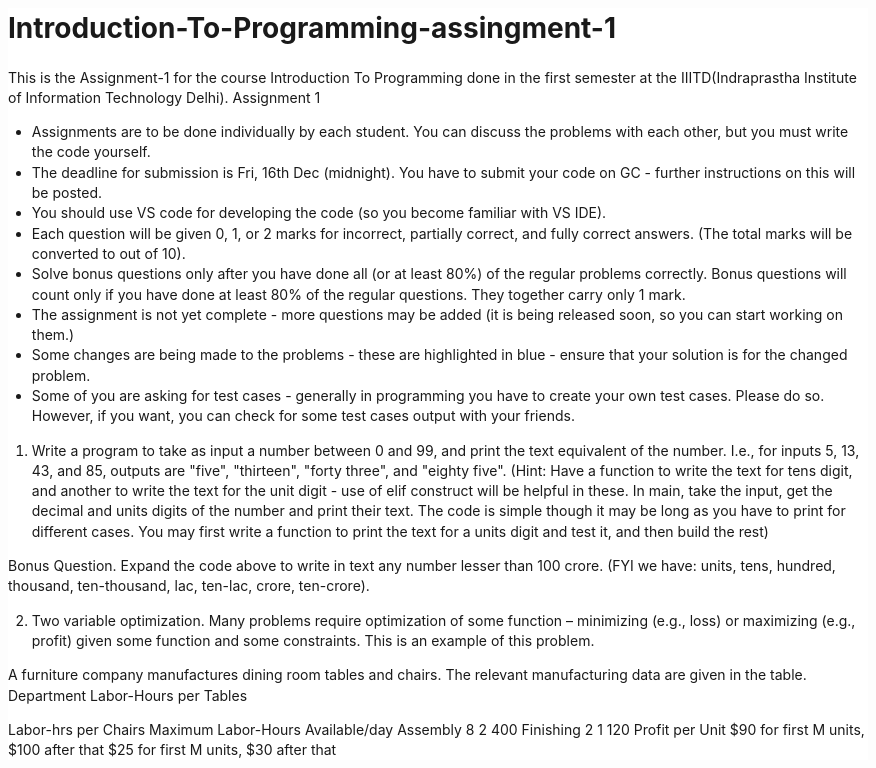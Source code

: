 # Introduction-To-Programming-assingment-1
This is the Assignment-1 for the course Introduction To Programming done in the first semester at the IIITD(Indraprastha Institute of Information Technology Delhi).
﻿Assignment 1
* Assignments are to be done individually by each student. You can discuss the problems with each other, but you must write the code yourself. 
* The deadline for submission is Fri, 16th Dec (midnight). You have to submit your code on GC - further instructions on this will be posted.
* You should use VS code for developing the code (so you become familiar with VS IDE).
* Each question will be given 0, 1, or 2 marks for incorrect, partially correct, and fully correct answers. (The total marks will be converted to out of 10).
* Solve bonus questions only after you have done all (or at least 80%) of the regular problems correctly. Bonus questions will count only if you have done at least 80% of the regular questions. They together carry only 1 mark.
* The assignment is not yet complete - more questions may be added (it is being released soon, so you can start working on them.)
* Some changes are being made to the problems - these are highlighted in blue - ensure that your solution is for the changed problem.
* Some of you are asking for test cases - generally in programming you have to create your own test cases. Please do so. However, if you want, you can check for some test cases output with your friends.


1. Write a program to take as input a number between 0 and 99, and print the text equivalent of the number. I.e., for inputs 5, 13, 43, and 85, outputs are "five", "thirteen", "forty three", and "eighty five". (Hint: Have a function to write the text for tens digit, and another to write the text for the unit digit - use of elif construct will be helpful in these. In main, take the input, get the decimal and units digits of the number and print their text. The code is simple though it may be long as you have to print for different cases. You may first write a function to print the text for a units digit and test it, and then build the rest)


Bonus Question. Expand the code above to write in text any number lesser than 100 crore. (FYI we have: units, tens, hundred, thousand, ten-thousand, lac, ten-lac, crore, ten-crore).


2. Two variable optimization. Many problems require optimization of some function – minimizing (e.g., loss) or maximizing (e.g., profit) given some function and some constraints. This is an example of this problem.


A furniture company manufactures dining room tables and chairs. The relevant manufacturing data are given in the table.
 Department
	 Labor-Hours per
Tables
	 
Labor-hrs per Chairs
	Maximum Labor-Hours Available/day
	Assembly
	8
	2
	400
	Finishing
	2
	1
	120
	Profit per Unit
	$90 for first M units, $100 after that 
	$25 for first M units, $30 after that
	 